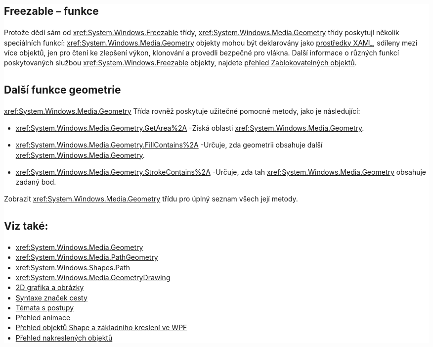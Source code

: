 <a name="freezable_features"></a>   
## <a name="freezable-features"></a>Freezable – funkce  
 Protože dědí sám od <xref:System.Windows.Freezable> třídy, <xref:System.Windows.Media.Geometry> třídy poskytují několik speciálních funkcí: <xref:System.Windows.Media.Geometry> objekty mohou být deklarovány jako [prostředky XAML](../advanced/xaml-resources.md), sdíleny mezi více objektů, jen pro čtení ke zlepšení výkon, klonování a provedli bezpečné pro vlákna. Další informace o různých funkcí poskytovaných službou <xref:System.Windows.Freezable> objekty, najdete [přehled Zablokovatelných objektů](../advanced/freezable-objects-overview.md).  
  
<a name="othergeometryfeatures"></a>   
## <a name="other-geometry-features"></a>Další funkce geometrie  
 <xref:System.Windows.Media.Geometry> Třída rovněž poskytuje užitečné pomocné metody, jako je následující:  
  
- <xref:System.Windows.Media.Geometry.GetArea%2A> -Získá oblasti <xref:System.Windows.Media.Geometry>.  
  
- <xref:System.Windows.Media.Geometry.FillContains%2A> -Určuje, zda geometrii obsahuje další <xref:System.Windows.Media.Geometry>.  
  
- <xref:System.Windows.Media.Geometry.StrokeContains%2A> -Určuje, zda tah <xref:System.Windows.Media.Geometry> obsahuje zadaný bod.  
  
 Zobrazit <xref:System.Windows.Media.Geometry> třídu pro úplný seznam všech její metody.  
  
## <a name="see-also"></a>Viz také:

- <xref:System.Windows.Media.Geometry>
- <xref:System.Windows.Media.PathGeometry>
- <xref:System.Windows.Shapes.Path>
- <xref:System.Windows.Media.GeometryDrawing>
- [2D grafika a obrázky](../advanced/optimizing-performance-2d-graphics-and-imaging.md)
- [Syntaxe značek cesty](path-markup-syntax.md)
- [Témata s postupy](geometries-how-to-topics.md)
- [Přehled animace](animation-overview.md)
- [Přehled objektů Shape a základního kreslení ve WPF](shapes-and-basic-drawing-in-wpf-overview.md)
- [Přehled nakreslených objektů](drawing-objects-overview.md)
